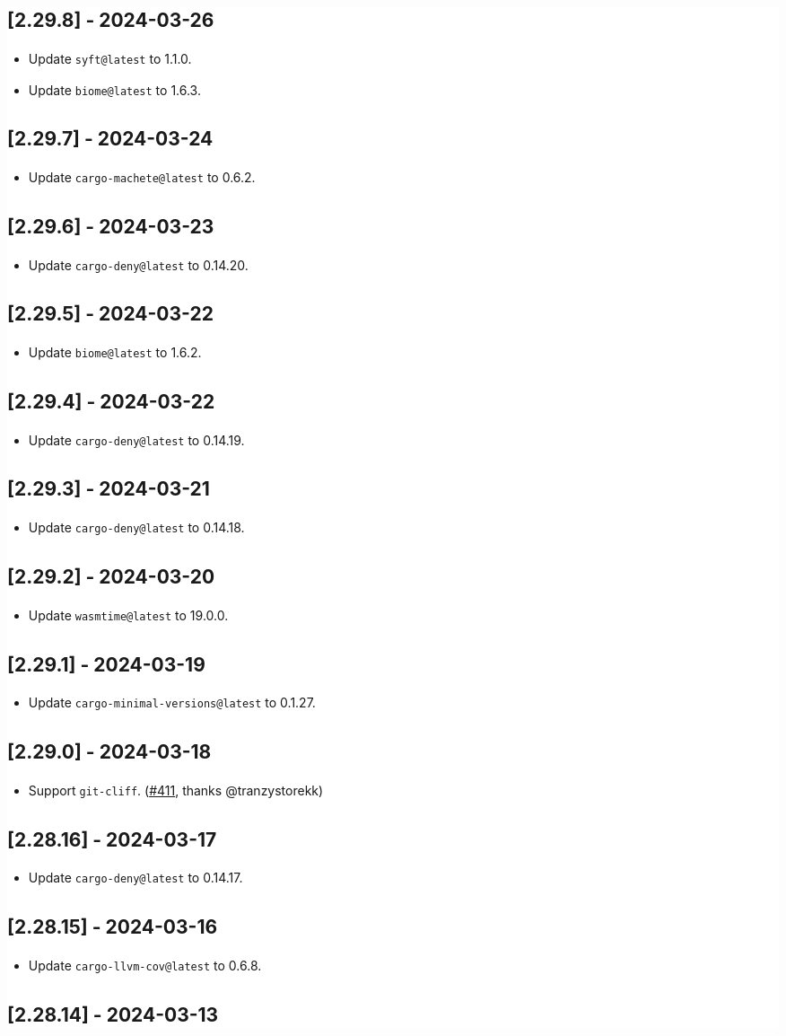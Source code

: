 ## [2.29.8] - 2024-03-26

- Update `syft@latest` to 1.1.0.

- Update `biome@latest` to 1.6.3.

## [2.29.7] - 2024-03-24

- Update `cargo-machete@latest` to 0.6.2.

## [2.29.6] - 2024-03-23

- Update `cargo-deny@latest` to 0.14.20.

## [2.29.5] - 2024-03-22

- Update `biome@latest` to 1.6.2.

## [2.29.4] - 2024-03-22

- Update `cargo-deny@latest` to 0.14.19.

## [2.29.3] - 2024-03-21

- Update `cargo-deny@latest` to 0.14.18.

## [2.29.2] - 2024-03-20

- Update `wasmtime@latest` to 19.0.0.

## [2.29.1] - 2024-03-19

- Update `cargo-minimal-versions@latest` to 0.1.27.

## [2.29.0] - 2024-03-18

- Support `git-cliff`. ([#411](https://github.com/taiki-e/install-action/pull/411), thanks @tranzystorekk)

## [2.28.16] - 2024-03-17

- Update `cargo-deny@latest` to 0.14.17.

## [2.28.15] - 2024-03-16

- Update `cargo-llvm-cov@latest` to 0.6.8.

## [2.28.14] - 2024-03-13
